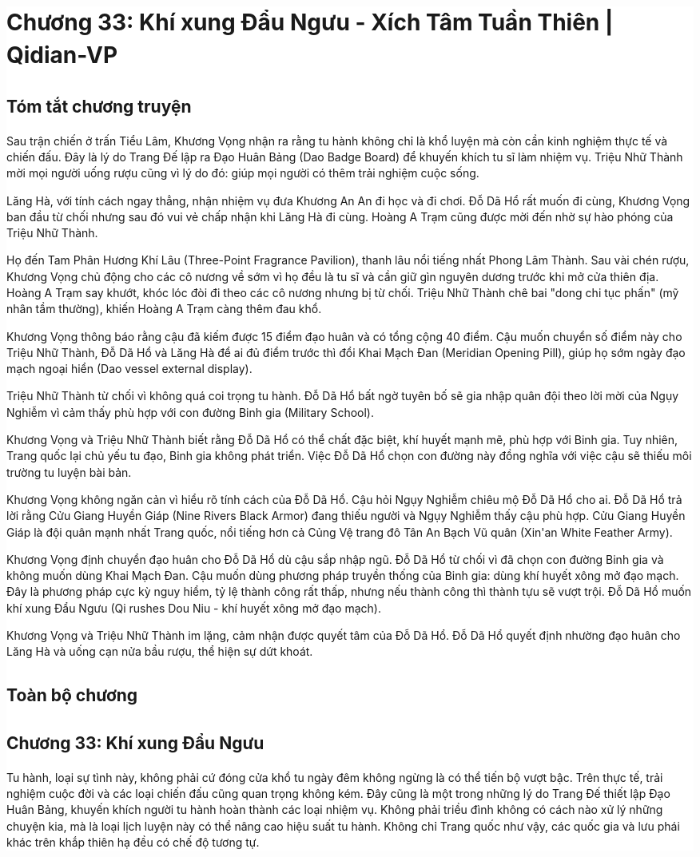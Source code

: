 # Chương 33: Khí xung Đẩu Ngưu - Xích Tâm Tuần Thiên | Qidian-VP

## Tóm tắt chương truyện

Sau trận chiến ở trấn Tiểu Lâm, Khương Vọng nhận ra rằng tu hành không chỉ là khổ luyện mà còn cần kinh nghiệm thực tế và chiến đấu. Đây là lý do Trang Đế lập ra Đạo Huân Bảng (Dao Badge Board) để khuyến khích tu sĩ làm nhiệm vụ. Triệu Nhữ Thành mời mọi người uống rượu cũng vì lý do đó: giúp mọi người có thêm trải nghiệm cuộc sống.

Lăng Hà, với tính cách ngay thẳng, nhận nhiệm vụ đưa Khương An An đi học và đi chơi. Đỗ Dã Hổ rất muốn đi cùng, Khương Vọng ban đầu từ chối nhưng sau đó vui vẻ chấp nhận khi Lăng Hà đi cùng. Hoàng A Trạm cũng được mời đến nhờ sự hào phóng của Triệu Nhữ Thành.

Họ đến Tam Phân Hương Khí Lâu (Three-Point Fragrance Pavilion), thanh lâu nổi tiếng nhất Phong Lâm Thành. Sau vài chén rượu, Khương Vọng chủ động cho các cô nương về sớm vì họ đều là tu sĩ và cần giữ gìn nguyên dương trước khi mở cửa thiên địa. Hoàng A Trạm say khướt, khóc lóc đòi đi theo các cô nương nhưng bị từ chối. Triệu Nhữ Thành chê bai "dong chi tục phấn" (mỹ nhân tầm thường), khiến Hoàng A Trạm càng thêm đau khổ.

Khương Vọng thông báo rằng cậu đã kiếm được 15 điểm đạo huân và có tổng cộng 40 điểm. Cậu muốn chuyển số điểm này cho Triệu Nhữ Thành, Đỗ Dã Hổ và Lăng Hà để ai đủ điểm trước thì đổi Khai Mạch Đan (Meridian Opening Pill), giúp họ sớm ngày đạo mạch ngoại hiển (Dao vessel external display).

Triệu Nhữ Thành từ chối vì không quá coi trọng tu hành. Đỗ Dã Hổ bất ngờ tuyên bố sẽ gia nhập quân đội theo lời mời của Ngụy Nghiễm vì cảm thấy phù hợp với con đường Binh gia (Military School).

Khương Vọng và Triệu Nhữ Thành biết rằng Đỗ Dã Hổ có thể chất đặc biệt, khí huyết mạnh mẽ, phù hợp với Binh gia. Tuy nhiên, Trang quốc lại chủ yếu tu đạo, Binh gia không phát triển. Việc Đỗ Dã Hổ chọn con đường này đồng nghĩa với việc cậu sẽ thiếu môi trường tu luyện bài bản.

Khương Vọng không ngăn cản vì hiểu rõ tính cách của Đỗ Dã Hổ. Cậu hỏi Ngụy Nghiễm chiêu mộ Đỗ Dã Hổ cho ai. Đỗ Dã Hổ trả lời rằng Cửu Giang Huyền Giáp (Nine Rivers Black Armor) đang thiếu người và Ngụy Nghiễm thấy cậu phù hợp. Cửu Giang Huyền Giáp là đội quân mạnh nhất Trang quốc, nổi tiếng hơn cả Củng Vệ trang đô Tân An Bạch Vũ quân (Xin'an White Feather Army).

Khương Vọng định chuyển đạo huân cho Đỗ Dã Hổ dù cậu sắp nhập ngũ. Đỗ Dã Hổ từ chối vì đã chọn con đường Binh gia và không muốn dùng Khai Mạch Đan. Cậu muốn dùng phương pháp truyền thống của Binh gia: dùng khí huyết xông mở đạo mạch. Đây là phương pháp cực kỳ nguy hiểm, tỷ lệ thành công rất thấp, nhưng nếu thành công thì thành tựu sẽ vượt trội. Đỗ Dã Hổ muốn khí xung Đẩu Ngưu (Qi rushes Dou Niu - khí huyết xông mở đạo mạch).

Khương Vọng và Triệu Nhữ Thành im lặng, cảm nhận được quyết tâm của Đỗ Dã Hổ. Đỗ Dã Hổ quyết định nhường đạo huân cho Lăng Hà và uống cạn nửa bầu rượu, thể hiện sự dứt khoát.

## Toàn bộ chương

## Chương 33: Khí xung Đẩu Ngưu

Tu hành, loại sự tình này, không phải cứ đóng cửa khổ tu ngày đêm không ngừng là có thể tiến bộ vượt bậc. Trên thực tế, trải nghiệm cuộc đời và các loại chiến đấu cũng quan trọng không kém. Đây cũng là một trong những lý do Trang Đế thiết lập Đạo Huân Bảng, khuyến khích người tu hành hoàn thành các loại nhiệm vụ. Không phải triều đình không có cách nào xử lý những chuyện kia, mà là loại lịch luyện này có thể nâng cao hiệu suất tu hành. Không chỉ Trang quốc như vậy, các quốc gia và lưu phái khác trên khắp thiên hạ đều có chế độ tương tự.
